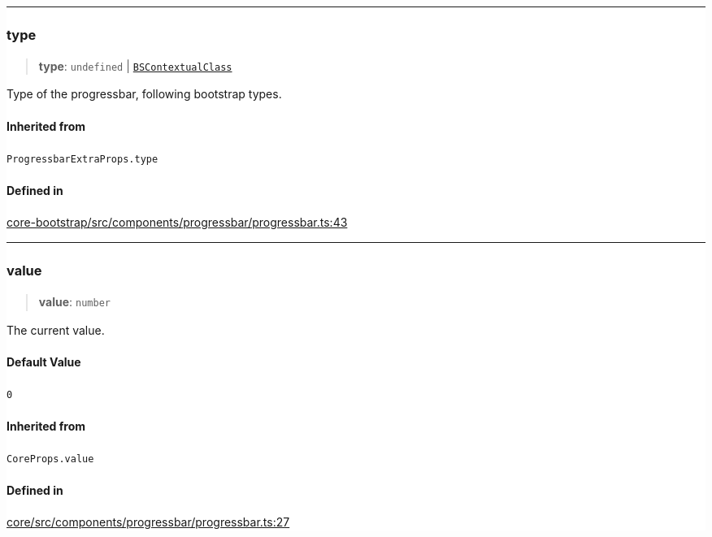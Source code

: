 ***

### type

> **type**: `undefined` \| [`BSContextualClass`](../type-aliases/BSContextualClass.md)

Type of the progressbar, following bootstrap types.

#### Inherited from

`ProgressbarExtraProps.type`

#### Defined in

[core-bootstrap/src/components/progressbar/progressbar.ts:43](https://github.com/AmadeusITGroup/AgnosUI/blob/b36742dbe4d58fca09ddc2b2eeaf6e5b4580ad05/core-bootstrap/src/components/progressbar/progressbar.ts#L43)

***

### value

> **value**: `number`

The current value.

#### Default Value

`0`

#### Inherited from

`CoreProps.value`

#### Defined in

[core/src/components/progressbar/progressbar.ts:27](https://github.com/AmadeusITGroup/AgnosUI/blob/b36742dbe4d58fca09ddc2b2eeaf6e5b4580ad05/core/src/components/progressbar/progressbar.ts#L27)
